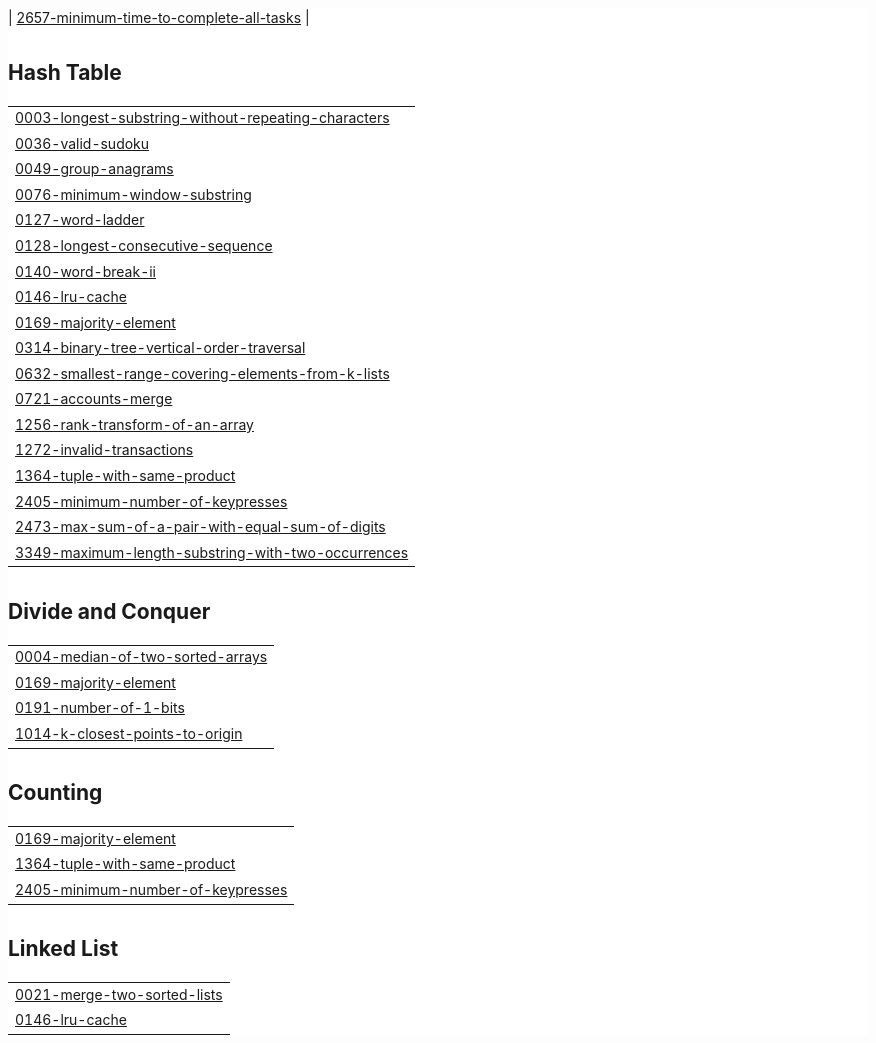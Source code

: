 | [2657-minimum-time-to-complete-all-tasks](https://github.com/PrateekKumar1709/Leetcode/tree/master/2657-minimum-time-to-complete-all-tasks) |
## Hash Table
|  |
| ------- |
| [0003-longest-substring-without-repeating-characters](https://github.com/PrateekKumar1709/Leetcode/tree/master/0003-longest-substring-without-repeating-characters) |
| [0036-valid-sudoku](https://github.com/PrateekKumar1709/Leetcode/tree/master/0036-valid-sudoku) |
| [0049-group-anagrams](https://github.com/PrateekKumar1709/Leetcode/tree/master/0049-group-anagrams) |
| [0076-minimum-window-substring](https://github.com/PrateekKumar1709/Leetcode/tree/master/0076-minimum-window-substring) |
| [0127-word-ladder](https://github.com/PrateekKumar1709/Leetcode/tree/master/0127-word-ladder) |
| [0128-longest-consecutive-sequence](https://github.com/PrateekKumar1709/Leetcode/tree/master/0128-longest-consecutive-sequence) |
| [0140-word-break-ii](https://github.com/PrateekKumar1709/Leetcode/tree/master/0140-word-break-ii) |
| [0146-lru-cache](https://github.com/PrateekKumar1709/Leetcode/tree/master/0146-lru-cache) |
| [0169-majority-element](https://github.com/PrateekKumar1709/Leetcode/tree/master/0169-majority-element) |
| [0314-binary-tree-vertical-order-traversal](https://github.com/PrateekKumar1709/Leetcode/tree/master/0314-binary-tree-vertical-order-traversal) |
| [0632-smallest-range-covering-elements-from-k-lists](https://github.com/PrateekKumar1709/Leetcode/tree/master/0632-smallest-range-covering-elements-from-k-lists) |
| [0721-accounts-merge](https://github.com/PrateekKumar1709/Leetcode/tree/master/0721-accounts-merge) |
| [1256-rank-transform-of-an-array](https://github.com/PrateekKumar1709/Leetcode/tree/master/1256-rank-transform-of-an-array) |
| [1272-invalid-transactions](https://github.com/PrateekKumar1709/Leetcode/tree/master/1272-invalid-transactions) |
| [1364-tuple-with-same-product](https://github.com/PrateekKumar1709/Leetcode/tree/master/1364-tuple-with-same-product) |
| [2405-minimum-number-of-keypresses](https://github.com/PrateekKumar1709/Leetcode/tree/master/2405-minimum-number-of-keypresses) |
| [2473-max-sum-of-a-pair-with-equal-sum-of-digits](https://github.com/PrateekKumar1709/Leetcode/tree/master/2473-max-sum-of-a-pair-with-equal-sum-of-digits) |
| [3349-maximum-length-substring-with-two-occurrences](https://github.com/PrateekKumar1709/Leetcode/tree/master/3349-maximum-length-substring-with-two-occurrences) |
## Divide and Conquer
|  |
| ------- |
| [0004-median-of-two-sorted-arrays](https://github.com/PrateekKumar1709/Leetcode/tree/master/0004-median-of-two-sorted-arrays) |
| [0169-majority-element](https://github.com/PrateekKumar1709/Leetcode/tree/master/0169-majority-element) |
| [0191-number-of-1-bits](https://github.com/PrateekKumar1709/Leetcode/tree/master/0191-number-of-1-bits) |
| [1014-k-closest-points-to-origin](https://github.com/PrateekKumar1709/Leetcode/tree/master/1014-k-closest-points-to-origin) |
## Counting
|  |
| ------- |
| [0169-majority-element](https://github.com/PrateekKumar1709/Leetcode/tree/master/0169-majority-element) |
| [1364-tuple-with-same-product](https://github.com/PrateekKumar1709/Leetcode/tree/master/1364-tuple-with-same-product) |
| [2405-minimum-number-of-keypresses](https://github.com/PrateekKumar1709/Leetcode/tree/master/2405-minimum-number-of-keypresses) |
## Linked List
|  |
| ------- |
| [0021-merge-two-sorted-lists](https://github.com/PrateekKumar1709/Leetcode/tree/master/0021-merge-two-sorted-lists) |
| [0146-lru-cache](https://github.com/PrateekKumar1709/Leetcode/tree/master/0146-lru-cache) |
